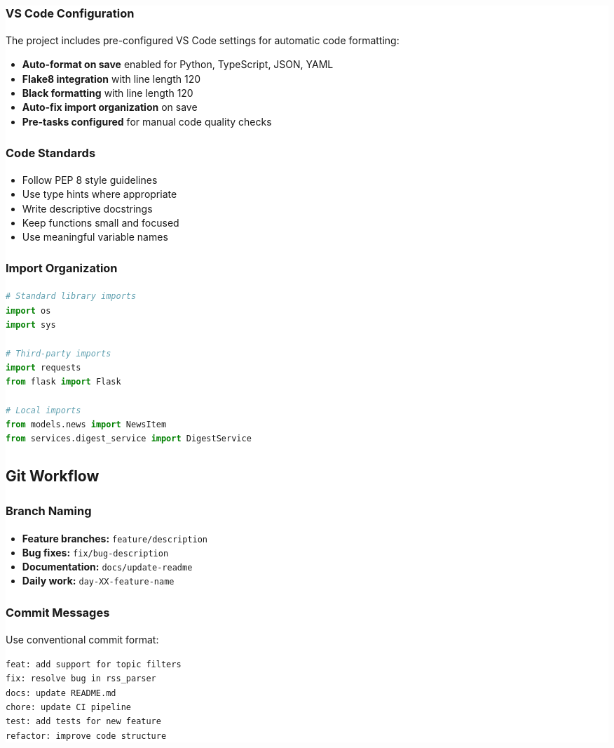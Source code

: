 ### VS Code Configuration
The project includes pre-configured VS Code settings for automatic code formatting:
- **Auto-format on save** enabled for Python, TypeScript, JSON, YAML
- **Flake8 integration** with line length 120
- **Black formatting** with line length 120
- **Auto-fix import organization** on save
- **Pre-tasks configured** for manual code quality checks

### Code Standards
- Follow PEP 8 style guidelines
- Use type hints where appropriate
- Write descriptive docstrings
- Keep functions small and focused
- Use meaningful variable names

### Import Organization
```python
# Standard library imports
import os
import sys

# Third-party imports
import requests
from flask import Flask

# Local imports
from models.news import NewsItem
from services.digest_service import DigestService
```

## Git Workflow

### Branch Naming
- **Feature branches:** `feature/description`
- **Bug fixes:** `fix/bug-description`
- **Documentation:** `docs/update-readme`
- **Daily work:** `day-XX-feature-name`

### Commit Messages
Use conventional commit format:

```
feat: add support for topic filters
fix: resolve bug in rss_parser
docs: update README.md
chore: update CI pipeline
test: add tests for new feature
refactor: improve code structure
```
